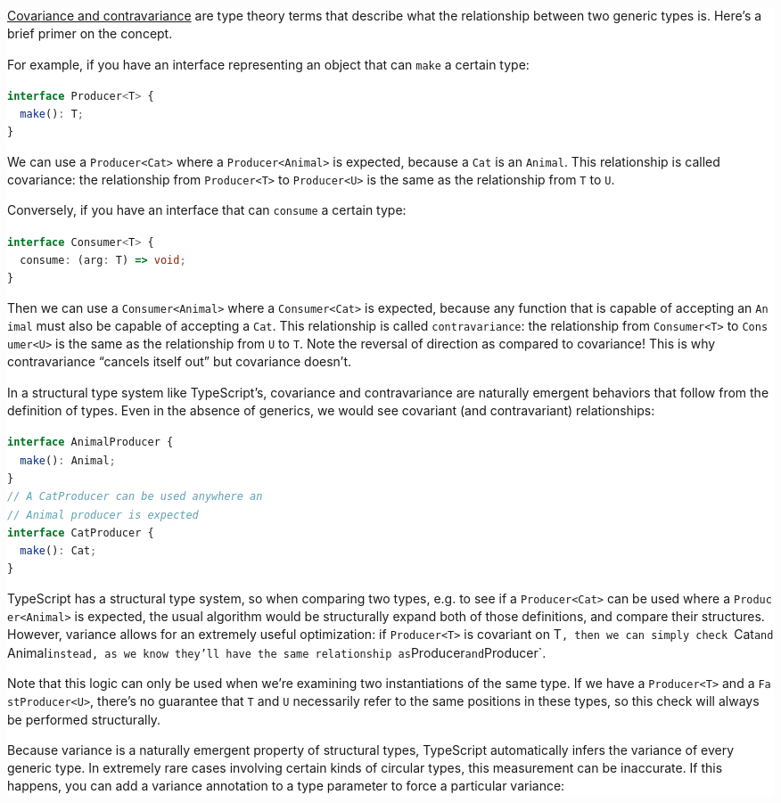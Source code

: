[Covariance and contravariance](<https://en.wikipedia.org/wiki/Covariance_and_contravariance_(computer_science)>) are type theory terms that describe what the relationship between two generic types is. Here’s a brief primer on the concept.

For example, if you have an interface representing an object that can `make` a certain type:

```ts
interface Producer<T> {
  make(): T;
}
```

We can use a `Producer<Cat>` where a `Producer<Animal>` is expected, because a `Cat` is an `Animal`. This relationship is called covariance: the relationship from `Producer<T>` to `Producer<U>` is the same as the relationship from `T` to `U`.

Conversely, if you have an interface that can `consume` a certain type:

```ts
interface Consumer<T> {
  consume: (arg: T) => void;
}
```

Then we can use a `Consumer<Animal>` where a `Consumer<Cat>` is expected, because any function that is capable of accepting an `Animal` must also be capable of accepting a `Cat`. This relationship is called `contravariance`: the relationship from `Consumer<T>` to `Consumer<U>` is the same as the relationship from `U` to `T`. Note the reversal of direction as compared to covariance! This is why contravariance “cancels itself out” but covariance doesn’t.

In a structural type system like TypeScript’s, covariance and contravariance are naturally emergent behaviors that follow from the definition of types. Even in the absence of generics, we would see covariant (and contravariant) relationships:

```ts
interface AnimalProducer {
  make(): Animal;
}
// A CatProducer can be used anywhere an
// Animal producer is expected
interface CatProducer {
  make(): Cat;
}
```

TypeScript has a structural type system, so when comparing two types, e.g. to see if a `Producer<Cat>` can be used where a `Producer<Animal>` is expected, the usual algorithm would be structurally expand both of those definitions, and compare their structures. However, variance allows for an extremely useful optimization: if `Producer<T>` is covariant on T`, then we can simply check `Cat`and`Animal`instead, as we know they’ll have the same relationship as`Producer<Cat>`and`Producer<Animal>`.

Note that this logic can only be used when we’re examining two instantiations of the same type. If we have a `Producer<T>` and a `FastProducer<U>`, there’s no guarantee that `T` and `U` necessarily refer to the same positions in these types, so this check will always be performed structurally.

Because variance is a naturally emergent property of structural types, TypeScript automatically infers the variance of every generic type. In extremely rare cases involving certain kinds of circular types, this measurement can be inaccurate. If this happens, you can add a variance annotation to a type parameter to force a particular variance:
